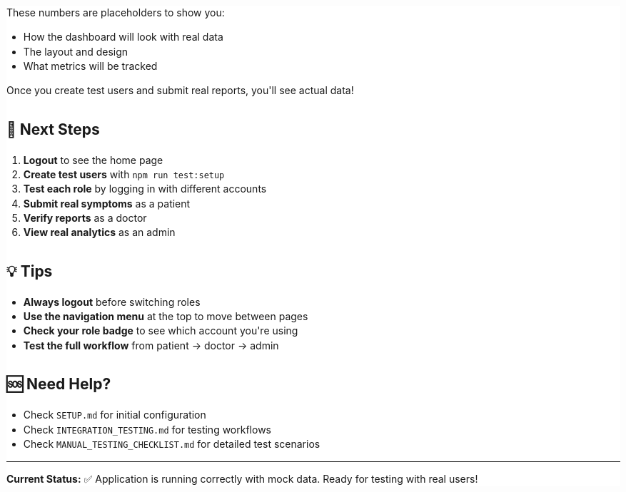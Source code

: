 These numbers are placeholders to show you:
- How the dashboard will look with real data
- The layout and design
- What metrics will be tracked

Once you create test users and submit real reports, you'll see actual data!

## 🎯 Next Steps

1. **Logout** to see the home page
2. **Create test users** with `npm run test:setup`
3. **Test each role** by logging in with different accounts
4. **Submit real symptoms** as a patient
5. **Verify reports** as a doctor
6. **View real analytics** as an admin

## 💡 Tips

- **Always logout** before switching roles
- **Use the navigation menu** at the top to move between pages
- **Check your role badge** to see which account you're using
- **Test the full workflow** from patient → doctor → admin

## 🆘 Need Help?

- Check `SETUP.md` for initial configuration
- Check `INTEGRATION_TESTING.md` for testing workflows
- Check `MANUAL_TESTING_CHECKLIST.md` for detailed test scenarios

---

**Current Status:** ✅ Application is running correctly with mock data. Ready for testing with real users!
